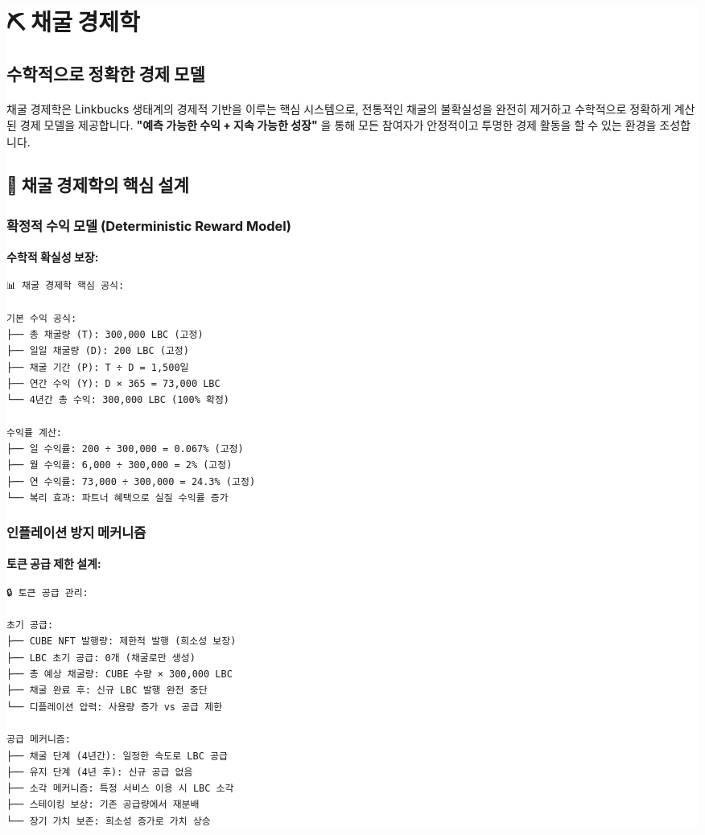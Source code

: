 # ⛏️ 채굴 경제학

## 수학적으로 정확한 경제 모델

채굴 경제학은 Linkbucks 생태계의 경제적 기반을 이루는 핵심 시스템으로, 전통적인 채굴의 불확실성을 완전히 제거하고 수학적으로 정확하게 계산된 경제 모델을 제공합니다. **"예측 가능한 수익 + 지속 가능한 성장"** 을 통해 모든 참여자가 안정적이고 투명한 경제 활동을 할 수 있는 환경을 조성합니다.

## 🎯 채굴 경제학의 핵심 설계

### 확정적 수익 모델 (Deterministic Reward Model)

**수학적 확실성 보장:**
```
📊 채굴 경제학 핵심 공식:

기본 수익 공식:
├── 총 채굴량 (T): 300,000 LBC (고정)
├── 일일 채굴량 (D): 200 LBC (고정)
├── 채굴 기간 (P): T ÷ D = 1,500일
├── 연간 수익 (Y): D × 365 = 73,000 LBC
└── 4년간 총 수익: 300,000 LBC (100% 확정)

수익률 계산:
├── 일 수익률: 200 ÷ 300,000 = 0.067% (고정)
├── 월 수익률: 6,000 ÷ 300,000 = 2% (고정)
├── 연 수익률: 73,000 ÷ 300,000 = 24.3% (고정)
└── 복리 효과: 파트너 혜택으로 실질 수익률 증가
```

### 인플레이션 방지 메커니즘

**토큰 공급 제한 설계:**
```
🔒 토큰 공급 관리:

초기 공급:
├── CUBE NFT 발행량: 제한적 발행 (희소성 보장)
├── LBC 초기 공급: 0개 (채굴로만 생성)
├── 총 예상 채굴량: CUBE 수량 × 300,000 LBC
├── 채굴 완료 후: 신규 LBC 발행 완전 중단
└── 디플레이션 압력: 사용량 증가 vs 공급 제한

공급 메커니즘:
├── 채굴 단계 (4년간): 일정한 속도로 LBC 공급
├── 유지 단계 (4년 후): 신규 공급 없음
├── 소각 메커니즘: 특정 서비스 이용 시 LBC 소각
├── 스테이킹 보상: 기존 공급량에서 재분배
└── 장기 가치 보존: 희소성 증가로 가치 상승
```
